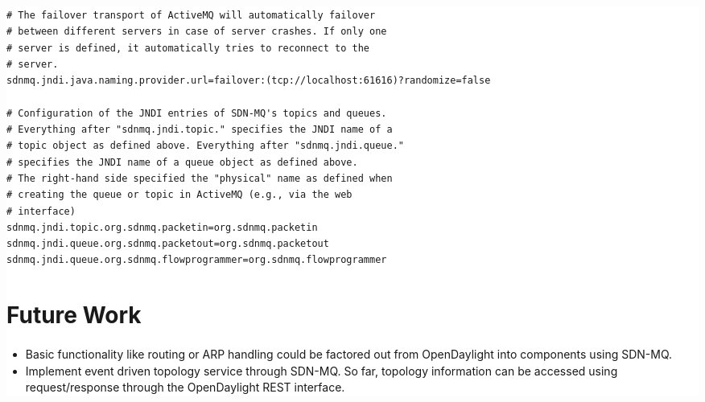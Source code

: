     # The failover transport of ActiveMQ will automatically failover
    # between different servers in case of server crashes. If only one
    # server is defined, it automatically tries to reconnect to the
    # server.
    sdnmq.jndi.java.naming.provider.url=failover:(tcp://localhost:61616)?randomize=false
    
    # Configuration of the JNDI entries of SDN-MQ's topics and queues.
    # Everything after "sdnmq.jndi.topic." specifies the JNDI name of a
    # topic object as defined above. Everything after "sdnmq.jndi.queue."
    # specifies the JNDI name of a queue object as defined above.
    # The right-hand side specified the "physical" name as defined when 
    # creating the queue or topic in ActiveMQ (e.g., via the web
    # interface)
    sdnmq.jndi.topic.org.sdnmq.packetin=org.sdnmq.packetin
    sdnmq.jndi.queue.org.sdnmq.packetout=org.sdnmq.packetout
    sdnmq.jndi.queue.org.sdnmq.flowprogrammer=org.sdnmq.flowprogrammer
 
Future Work
===========

- Basic functionality like routing or ARP handling could be factored
  out from OpenDaylight into components using SDN-MQ.
- Implement event driven topology service through SDN-MQ. So far,
  topology information can be accessed using request/response through the
  OpenDaylight REST interface.
